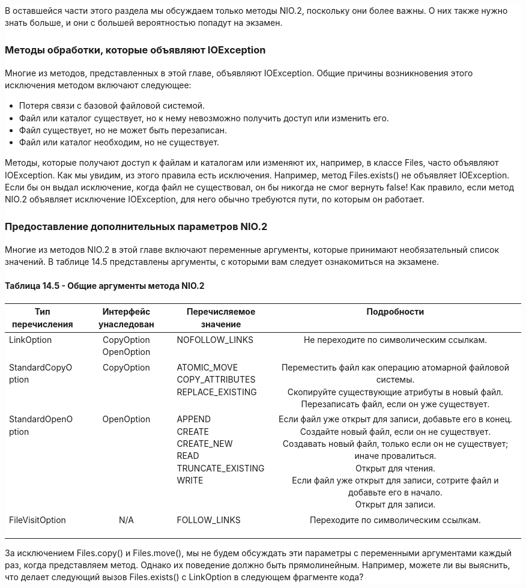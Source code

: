 
В оставшейся части этого раздела мы обсуждаем только методы NIO.2, поскольку они более важны. О них также нужно знать 
больше, и они с большей вероятностью попадут на экзамен.

### Методы обработки, которые объявляют IOException

Многие из методов, представленных в этой главе, объявляют IOException. Общие причины возникновения этого исключения 
методом включают следующее:

+ Потеря связи с базовой файловой системой.
+ Файл или каталог существует, но к нему невозможно получить доступ или изменить его.
+ Файл существует, но не может быть перезаписан.
+ Файл или каталог необходим, но не существует.

Методы, которые получают доступ к файлам и каталогам или изменяют их, например, в классе Files, часто объявляют 
IOException. Как мы увидим, из этого правила есть исключения. Например, метод Files.exists() не объявляет IOException. 
Если бы он выдал исключение, когда файл не существовал, он бы никогда не смог вернуть false! Как правило, если метод 
NIO.2 объявляет исключение IOException, для него обычно требуются пути, по которым он работает.

### Предоставление дополнительных параметров NIO.2

Многие из методов NIO.2 в этой главе включают переменные аргументы, которые принимают необязательный список значений. В 
таблице 14.5 представлены аргументы, с которыми вам следует ознакомиться на экзамене.


#### Таблица 14.5 - Общие аргументы метода NIO.2

| Тип перечисления   |    Интерфейс унаследован    | Перечисляемое значение                                                              |                                                                                                                                                     Подробности                                                                                                                                                      |  
|--------------------|:---------------------------:|-------------------------------------------------------------------------------------|:--------------------------------------------------------------------------------------------------------------------------------------------------------------------------------------------------------------------------------------------------------------------------------------------------------------------:|
| LinkOption         | CopyOption <br/> OpenOption | NOFOLLOW_LINKS                                                                      |                                                                                                                                       Не переходите по символическим ссылкам.                                                                                                                                        |
| StandardCopyOption |         CopyOption          | ATOMIC_MOVE <br/> COPY_ATTRIBUTES <br/> REPLACE_EXISTING                            |                                                                           Переместить файл как операцию атомарной файловой системы. <br/> Скопируйте существующие атрибуты в новый файл. <br/> Перезаписать файл, если он уже существует.                                                                            |
| StandardOpenOption |         OpenOption          | APPEND <br/> CREATE <br/> CREATE_NEW <br/> READ <br/> TRUNCATE_EXISTING <br/> WRITE | Если файл уже открыт для записи, добавьте его в конец. <br/> Создайте новый файл, если он не существует. <br/> Создавать новый файл, только если он не существует; иначе провалиться. <br/> Открыт для чтения. <br/> Если файл уже открыт для записи, сотрите файл и добавьте его в начало. <br/> Открыт для записи. |
| FileVisitOption    |            N/A              | FOLLOW_LINKS                                                                        |                                                                                                                                        Переходите по символическим ссылкам.                                                                                                                                          |
|                    |                             |                                                                                     |                                                                                                                                                                                                                                                                                                                      |
|                    |                             |                                                                                     |                                                                                                                                                                                                                                                                                                                      |
|                    |                             |                                                                                     |                                                                                                                                                                                                                                                                                                                      |


За исключением Files.copy() и Files.move(), мы не будем обсуждать эти параметры с переменными аргументами каждый раз, 
когда представляем метод. Однако их поведение должно быть прямолинейным. Например, можете ли вы выяснить, что делает 
следующий вызов Files.exists() с LinkOption в следующем фрагменте кода?
